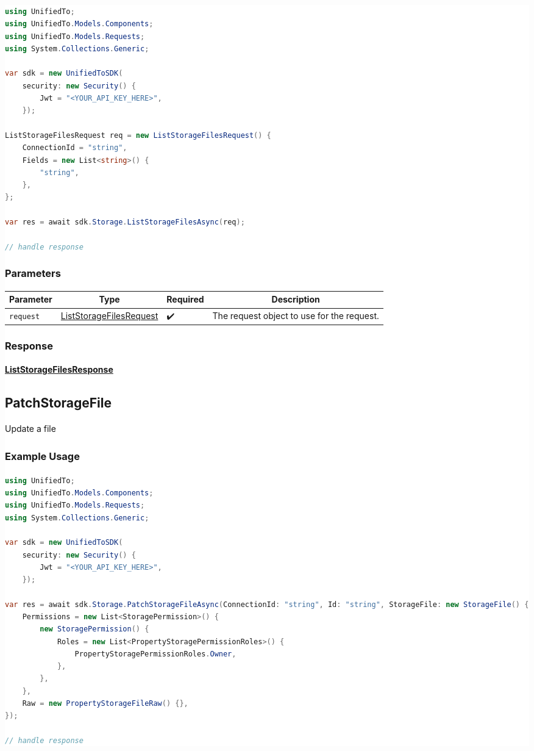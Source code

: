 ```csharp
using UnifiedTo;
using UnifiedTo.Models.Components;
using UnifiedTo.Models.Requests;
using System.Collections.Generic;

var sdk = new UnifiedToSDK(
    security: new Security() {
        Jwt = "<YOUR_API_KEY_HERE>",
    });

ListStorageFilesRequest req = new ListStorageFilesRequest() {
    ConnectionId = "string",
    Fields = new List<string>() {
        "string",
    },
};

var res = await sdk.Storage.ListStorageFilesAsync(req);

// handle response
```

### Parameters

| Parameter                                                                   | Type                                                                        | Required                                                                    | Description                                                                 |
| --------------------------------------------------------------------------- | --------------------------------------------------------------------------- | --------------------------------------------------------------------------- | --------------------------------------------------------------------------- |
| `request`                                                                   | [ListStorageFilesRequest](../../Models/Requests/ListStorageFilesRequest.md) | :heavy_check_mark:                                                          | The request object to use for the request.                                  |


### Response

**[ListStorageFilesResponse](../../Models/Requests/ListStorageFilesResponse.md)**


## PatchStorageFile

Update a file

### Example Usage

```csharp
using UnifiedTo;
using UnifiedTo.Models.Components;
using UnifiedTo.Models.Requests;
using System.Collections.Generic;

var sdk = new UnifiedToSDK(
    security: new Security() {
        Jwt = "<YOUR_API_KEY_HERE>",
    });

var res = await sdk.Storage.PatchStorageFileAsync(ConnectionId: "string", Id: "string", StorageFile: new StorageFile() {
    Permissions = new List<StoragePermission>() {
        new StoragePermission() {
            Roles = new List<PropertyStoragePermissionRoles>() {
                PropertyStoragePermissionRoles.Owner,
            },
        },
    },
    Raw = new PropertyStorageFileRaw() {},
});

// handle response
```